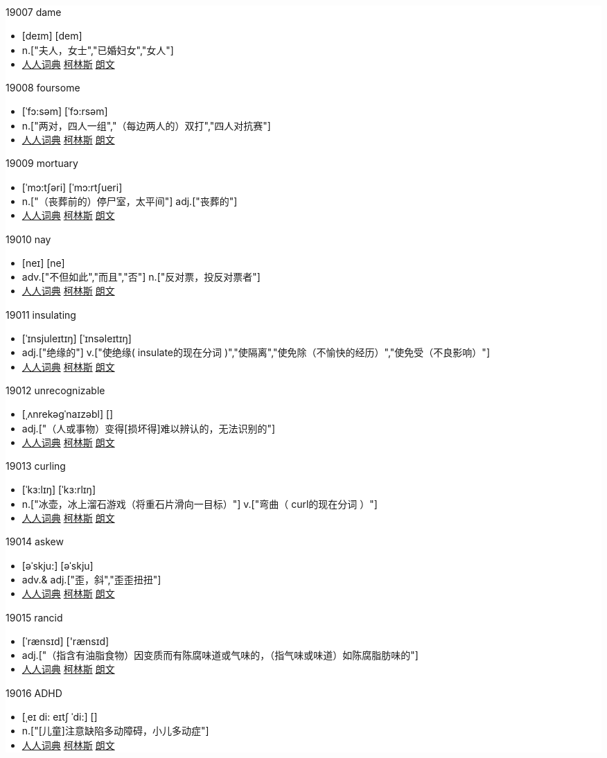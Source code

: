 19007 dame 
- [deɪm]  [dem] 
- n.["夫人，女士","已婚妇女","女人"]   
- [人人词典](https://www.91dict.com/words?w=dame) [柯林斯](https://www.collinsdictionary.com/zh/dictionary/english/dame) [朗文](https://www.ldoceonline.com/dictionary/dame) 

19008 foursome 
- [ˈfɔ:səm]  [ˈfɔ:rsəm] 
- n.["两对，四人一组","（每边两人的）双打","四人对抗赛"]   
- [人人词典](https://www.91dict.com/words?w=foursome) [柯林斯](https://www.collinsdictionary.com/zh/dictionary/english/foursome) [朗文](https://www.ldoceonline.com/dictionary/foursome) 

19009 mortuary 
- [ˈmɔ:tʃəri]  [ˈmɔ:rtʃueri] 
- n.["（丧葬前的）停尸室，太平间"]  adj.["丧葬的"]   
- [人人词典](https://www.91dict.com/words?w=mortuary) [柯林斯](https://www.collinsdictionary.com/zh/dictionary/english/mortuary) [朗文](https://www.ldoceonline.com/dictionary/mortuary) 

19010 nay 
- [neɪ]  [ne] 
- adv.["不但如此","而且","否"]  n.["反对票，投反对票者"]   
- [人人词典](https://www.91dict.com/words?w=nay) [柯林斯](https://www.collinsdictionary.com/zh/dictionary/english/nay) [朗文](https://www.ldoceonline.com/dictionary/nay) 

19011 insulating 
- [ˈɪnsjuleɪtɪŋ]  [ˈɪnsəleɪtɪŋ] 
- adj.["绝缘的"]  v.["使绝缘( insulate的现在分词 )","使隔离","使免除（不愉快的经历）","使免受（不良影响）"]   
- [人人词典](https://www.91dict.com/words?w=insulating) [柯林斯](https://www.collinsdictionary.com/zh/dictionary/english/insulating) [朗文](https://www.ldoceonline.com/dictionary/insulating) 

19012 unrecognizable 
- [ˌʌnrekəgˈnaɪzəbl]  [] 
- adj.["（人或事物）变得[损坏得]难以辨认的，无法识别的"]   
- [人人词典](https://www.91dict.com/words?w=unrecognizable) [柯林斯](https://www.collinsdictionary.com/zh/dictionary/english/unrecognizable) [朗文](https://www.ldoceonline.com/dictionary/unrecognizable) 

19013 curling 
- [ˈkɜ:lɪŋ]  [ˈkɜ:rlɪŋ] 
- n.["冰壶，冰上溜石游戏（将重石片滑向一目标）"]  v.["弯曲（ curl的现在分词 ）"]   
- [人人词典](https://www.91dict.com/words?w=curling) [柯林斯](https://www.collinsdictionary.com/zh/dictionary/english/curling) [朗文](https://www.ldoceonline.com/dictionary/curling) 

19014 askew 
- [əˈskju:]  [əˈskju] 
- adv.& adj.["歪，斜","歪歪扭扭"]   
- [人人词典](https://www.91dict.com/words?w=askew) [柯林斯](https://www.collinsdictionary.com/zh/dictionary/english/askew) [朗文](https://www.ldoceonline.com/dictionary/askew) 

19015 rancid 
- [ˈrænsɪd]  ['rænsɪd] 
- adj.["（指含有油脂食物）因变质而有陈腐味道或气味的，（指气味或味道）如陈腐脂肪味的"]   
- [人人词典](https://www.91dict.com/words?w=rancid) [柯林斯](https://www.collinsdictionary.com/zh/dictionary/english/rancid) [朗文](https://www.ldoceonline.com/dictionary/rancid) 

19016 ADHD 
- [ˌeɪ di: eɪtʃ ˈdi:]  [] 
- n.["[儿童]注意缺陷多动障碍，小儿多动症"]   
- [人人词典](https://www.91dict.com/words?w=ADHD) [柯林斯](https://www.collinsdictionary.com/zh/dictionary/english/ADHD) [朗文](https://www.ldoceonline.com/dictionary/ADHD) 
